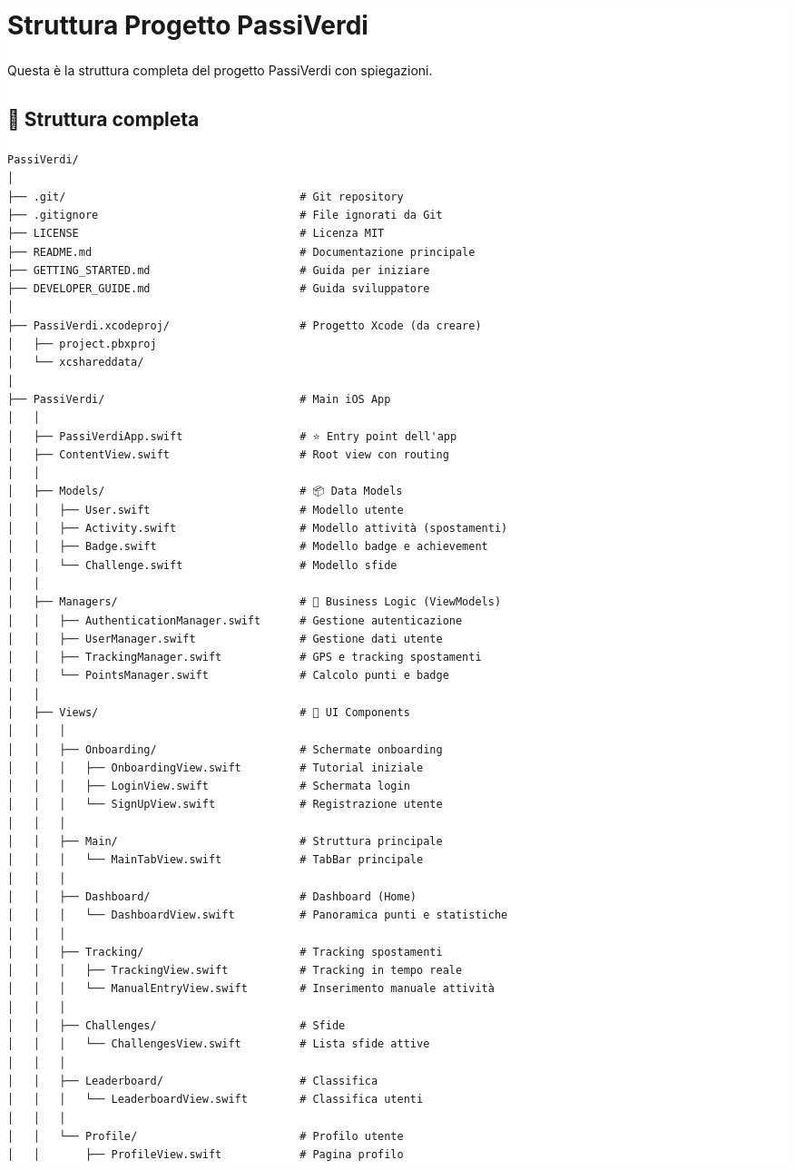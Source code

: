 # Struttura Progetto PassiVerdi

Questa è la struttura completa del progetto PassiVerdi con spiegazioni.

## 📁 Struttura completa

```
PassiVerdi/
│
├── .git/                                    # Git repository
├── .gitignore                               # File ignorati da Git
├── LICENSE                                  # Licenza MIT
├── README.md                                # Documentazione principale
├── GETTING_STARTED.md                       # Guida per iniziare
├── DEVELOPER_GUIDE.md                       # Guida sviluppatore
│
├── PassiVerdi.xcodeproj/                    # Progetto Xcode (da creare)
│   ├── project.pbxproj
│   └── xcshareddata/
│
├── PassiVerdi/                              # Main iOS App
│   │
│   ├── PassiVerdiApp.swift                  # ⭐ Entry point dell'app
│   ├── ContentView.swift                    # Root view con routing
│   │
│   ├── Models/                              # 📦 Data Models
│   │   ├── User.swift                       # Modello utente
│   │   ├── Activity.swift                   # Modello attività (spostamenti)
│   │   ├── Badge.swift                      # Modello badge e achievement
│   │   └── Challenge.swift                  # Modello sfide
│   │
│   ├── Managers/                            # 🧠 Business Logic (ViewModels)
│   │   ├── AuthenticationManager.swift      # Gestione autenticazione
│   │   ├── UserManager.swift                # Gestione dati utente
│   │   ├── TrackingManager.swift            # GPS e tracking spostamenti
│   │   └── PointsManager.swift              # Calcolo punti e badge
│   │
│   ├── Views/                               # 🎨 UI Components
│   │   │
│   │   ├── Onboarding/                      # Schermate onboarding
│   │   │   ├── OnboardingView.swift         # Tutorial iniziale
│   │   │   ├── LoginView.swift              # Schermata login
│   │   │   └── SignUpView.swift             # Registrazione utente
│   │   │
│   │   ├── Main/                            # Struttura principale
│   │   │   └── MainTabView.swift            # TabBar principale
│   │   │
│   │   ├── Dashboard/                       # Dashboard (Home)
│   │   │   └── DashboardView.swift          # Panoramica punti e statistiche
│   │   │
│   │   ├── Tracking/                        # Tracking spostamenti
│   │   │   ├── TrackingView.swift           # Tracking in tempo reale
│   │   │   └── ManualEntryView.swift        # Inserimento manuale attività
│   │   │
│   │   ├── Challenges/                      # Sfide
│   │   │   └── ChallengesView.swift         # Lista sfide attive
│   │   │
│   │   ├── Leaderboard/                     # Classifica
│   │   │   └── LeaderboardView.swift        # Classifica utenti
│   │   │
│   │   └── Profile/                         # Profilo utente
│   │       ├── ProfileView.swift            # Pagina profilo
```